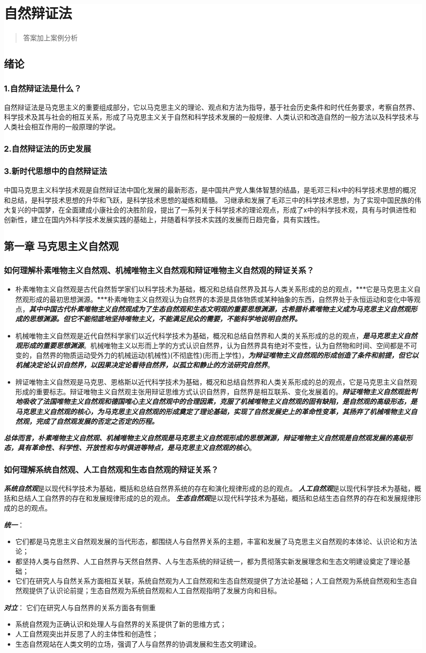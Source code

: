 # 自然辩证法

> 答案加上案例分析

## 绪论
### 1.自然辩证法是什么？
自然辩证法是马克思主义的重要组成部分，它以马克思主义的理论、观点和方法为指导，基于社会历史条件和时代任务要求，考察自然界、科学技术及其与社会的相互关系，形成了马克思主义关于自然和科学技术发展的一般规律、人类认识和改造自然的一般方法以及科学技术与人类社会相互作用的一般原理的学说。
### 2.自然辩证法的历史发展
### 3.新时代思想中的自然辩证法
中国马克思主义科学技术观是自然辩证法中国化发展的最新形态，是中国共产党人集体智慧的结晶，是毛邓三科x中的科学技术思想的概况和总结，是科学技术思想的升华和飞跃，是科学技术思想的凝练和精髓。
习继承和发展了毛邓三中的科学技术思想，为了实现中国民族的伟大复兴的中国梦，在全面建成小康社会的决胜阶段，提出了一系列关于科学技术的理论观点，形成了x中的科学技术观，具有与时俱进性和创新性，建立在国内外科学技术发展实践的基础上，并随着科学技术实践的发展而日趋完备，具有实践性。

## 第一章 马克思主义自然观
### 如何理解朴素唯物主义自然观、机械唯物主义自然观和辩证唯物主义自然观的辩证关系？  

* 朴素唯物主义自然观是古代自然哲学家们以科学技术为基础，概况和总结自然界及其与人类关系形成的总的观点，***它是马克思主义自然观形成的最初思想渊源。***朴素唯物主义自然观认为自然界的本源是具体物质或某种抽象的东西，自然界处于永恒运动和变化中等观点，***其中中国古代朴素唯物主义自然观成为了生态自然观和生态文明观的重要思想渊源，古希腊朴素唯物主义成为马克思主义自然观形成的思想渊源。但它不能彻底地坚持唯物主义，不能满足民众的需要，不能科学地说明自然界。***

* 机械唯物主义自然观是近代自然科学家们以近代科学技术为基础，概况和总结自然界和人类的关系形成的总的观点，***是马克思主义自然观形成的重要思想渊源***。机械唯物主义以形而上学的方式认识自然界，认为自然界具有绝对不变性，认为自然物和时间、空间都是不可变的，自然界的物质运动受外力的机械运动(机械性)(不彻底性)(形而上学性)，***为辩证唯物主义自然观的形成创造了条件和前提，但它以机械决定论认识自然界，以因果决定论看待自然界，以孤立和静止的方法研究自然界***。

* 辨证唯物主义自然观是马克思、恩格斯以近代科学技术为基础，概况和总结自然界和人类关系形成的总的观点，它是马克思主义自然观形成的重要标志。辩证唯物主义自然观主张用辩证思维方式认识自然界，自然界是相互联系、变化发展着的。***辩证唯物主义自然观批判地吸收了法国唯物主义自然观和德国唯心主义自然观中的合理因素，克服了机械唯物主义自然观的固有缺陷，是自然观的高级形态，是马克思主义自然观的核心，为马克思主义自然观的形成奠定了理论基础，实现了自然发展史上的革命性变革，其扬弃了机械唯物主义自然观，完成了自然观发展的否定之否定的历程。***

***总体而言，朴素唯物主义自然观、机械唯物主义自然观是马克思主义自然观形成的思想渊源，辩证唯物主义自然观是自然观发展的高级形态，具有革命性、科学性、开放性和与时俱进等特点，是马克思主义自然观的核心***。

### 如何理解系统自然观、人工自然观和生态自然观的辩证关系？  

***系统自然观***是以现代科学技术为基础，概括和总结自然界系统的存在和演化规律形成的总的观点。
***人工自然观***是以现代科学技术为基础，概括和总结人工自然界的存在和发展规律形成的总的观点。
***生态自然观***是以现代科学技术为基础，概括和总结生态自然界的存在和发展规律形成的总的观点。

***统一***：
* 它们都是马克思主义自然观发展的当代形态，都围绕人与自然界关系的主题，丰富和发展了马克思主义自然观的本体论、认识论和方法论；
* 都坚持人类与自然界、人工自然界与天然自然界、人与生态系统的辩证统一，都为贯彻落实新发展理念和生态文明建设奠定了理论基础；
* 它们在研究人与自然关系方面相互关联，系统自然观为人工自然观和生态自然观提供了方法论基础；人工自然观为系统自然观和生态自然观提供了认识论前提；生态自然观为系统自然观和人工自然观指明了发展方向和目标。

***对立***：
它们在研究人与自然界的关系方面各有侧重
* 系统自然观为正确认识和处理人与自然界的关系提供了新的思维方式；
* 人工自然观突出并反思了人的主体性和创造性；
* 生态自然观站在人类文明的立场，强调了人与自然界的协调发展和生态文明建设。
